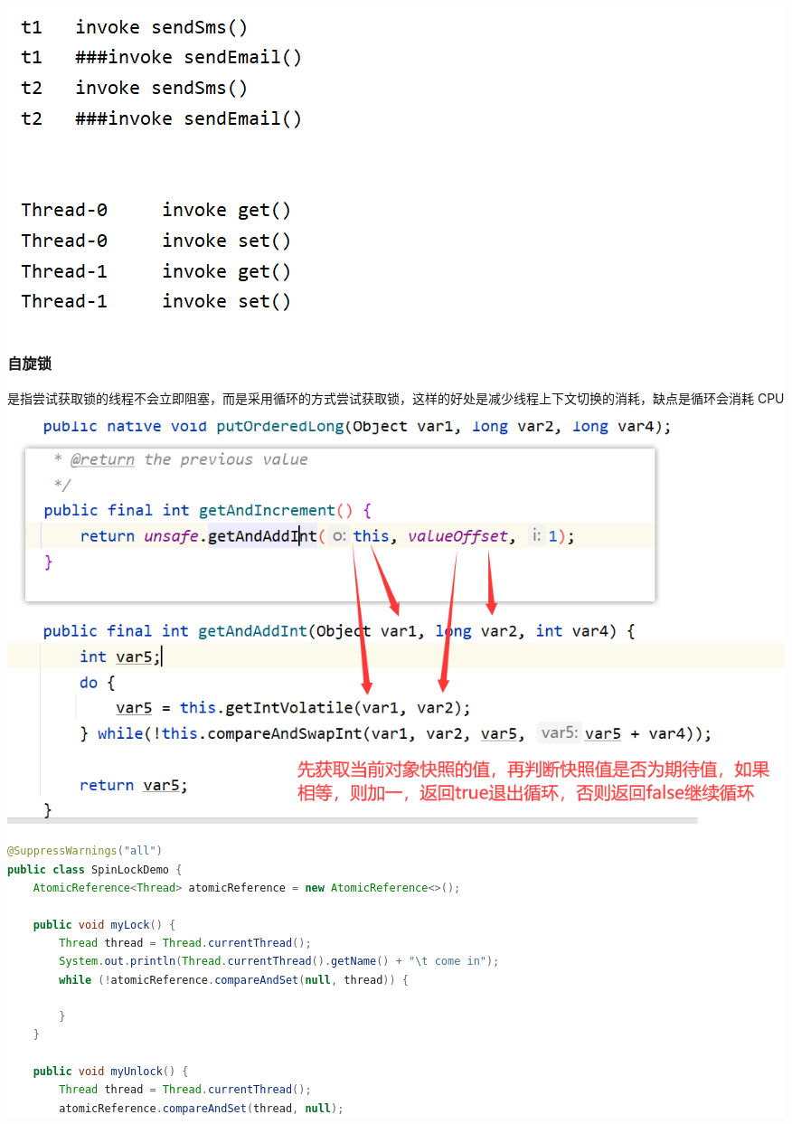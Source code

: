![image-20210124144325080](/interview/image-20210124144325080.png)

### 自旋锁

是指尝试获取锁的线程不会立即阻塞，而是采用循环的方式尝试获取锁，这样的好处是减少线程上下文切换的消耗，缺点是循环会消耗 CPU

![image-20210123162326311](/interview/image-20210123162326311.png)

```java
@SuppressWarnings("all")
public class SpinLockDemo {
    AtomicReference<Thread> atomicReference = new AtomicReference<>();

    public void myLock() {
        Thread thread = Thread.currentThread();
        System.out.println(Thread.currentThread().getName() + "\t come in");
        while (!atomicReference.compareAndSet(null, thread)) {

        }
    }

    public void myUnlock() {
        Thread thread = Thread.currentThread();
        atomicReference.compareAndSet(thread, null);
```